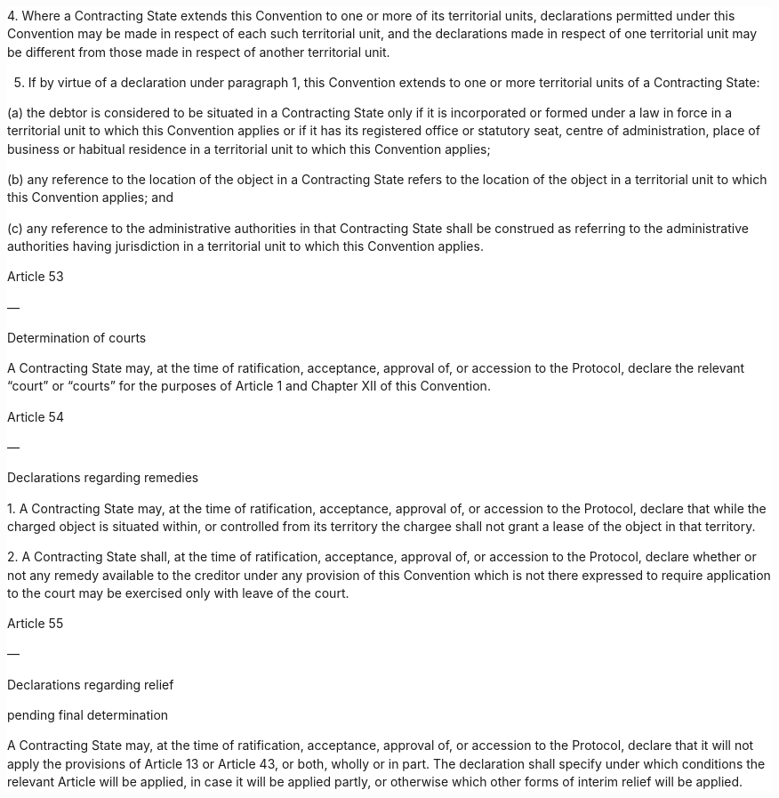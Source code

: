 4\. Where a Contracting State extends this Convention to one or more of its territorial units, declarations permitted under this Convention may be made in respect of each such territorial unit, and the declarations made in respect of one territorial unit may be different from those made in respect of another territorial unit.

5. If by virtue of a declaration under paragraph 1, this Convention extends to one or more territorial units of a Contracting State:

(a) the debtor is considered to be situated in a Contracting State only if it is incorporated or formed under a law in force in a territorial unit to which this Convention applies or if it has its registered office or statutory seat, centre of administration, place of business or habitual residence in a territorial unit to which this Convention applies;

(b) any reference to the location of the object in a Contracting State refers to the location of the object in a territorial unit to which this Convention applies; and

(c) any reference to the administrative authorities in that Contracting State shall be construed as referring to the administrative authorities having jurisdiction in a territorial unit to which this Convention applies.

Article 53

—

Determination of courts

A Contracting State may, at the time of ratification, acceptance, approval of, or accession to the Protocol, declare the relevant “court” or “courts” for the purposes of Article 1 and Chapter XII of this Convention.

Article 54

—

Declarations regarding remedies

1\. A Contracting State may, at the time of ratification, acceptance, approval of, or accession to the Protocol, declare that while the charged object is situated within, or controlled from its territory the chargee shall not grant a lease of the object in that territory.

2\. A Contracting State shall, at the time of ratification, acceptance, approval of, or accession to the Protocol, declare whether or not any remedy available to the creditor under any provision of this Convention which is not there expressed to require application to the court may be exercised only with leave of the court.

Article 55

—

Declarations regarding relief




pending final determination

A Contracting State may, at the time of ratification, acceptance, approval of, or accession to the Protocol, declare that it will not apply the provisions of Article 13 or Article 43, or both, wholly or in part. The declaration shall specify under which conditions the relevant Article will be applied, in case it will be applied partly, or otherwise which other forms of interim relief will be applied.

